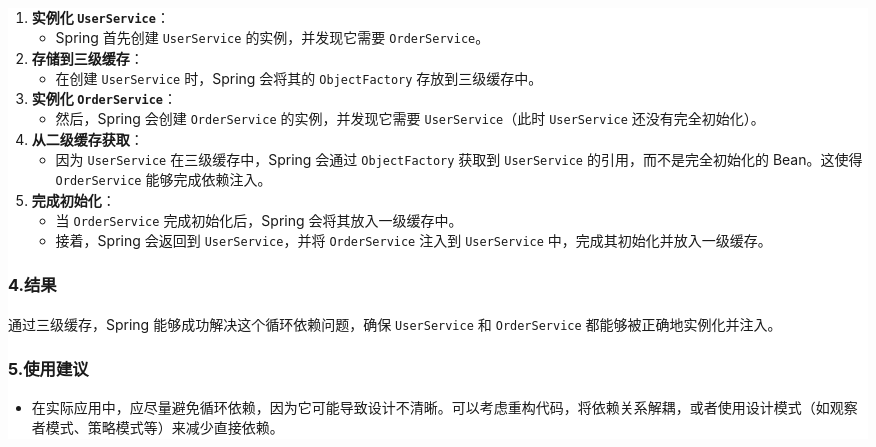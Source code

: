 1. **实例化 `UserService`**：
   - Spring 首先创建 `UserService` 的实例，并发现它需要 `OrderService`。
2. **存储到三级缓存**：
   - 在创建 `UserService` 时，Spring 会将其的 `ObjectFactory` 存放到三级缓存中。
3. **实例化 `OrderService`**：
   - 然后，Spring 会创建 `OrderService` 的实例，并发现它需要 `UserService`（此时 `UserService` 还没有完全初始化）。
4. **从二级缓存获取**：
   - 因为 `UserService` 在三级缓存中，Spring 会通过 `ObjectFactory` 获取到 `UserService` 的引用，而不是完全初始化的 Bean。这使得 `OrderService` 能够完成依赖注入。
5. **完成初始化**：
   - 当 `OrderService` 完成初始化后，Spring 会将其放入一级缓存中。
   - 接着，Spring 会返回到 `UserService`，并将 `OrderService` 注入到 `UserService` 中，完成其初始化并放入一级缓存。

### 4.结果

通过三级缓存，Spring 能够成功解决这个循环依赖问题，确保 `UserService` 和 `OrderService` 都能够被正确地实例化并注入。

### 5.使用建议

- 在实际应用中，应尽量避免循环依赖，因为它可能导致设计不清晰。可以考虑重构代码，将依赖关系解耦，或者使用设计模式（如观察者模式、策略模式等）来减少直接依赖。